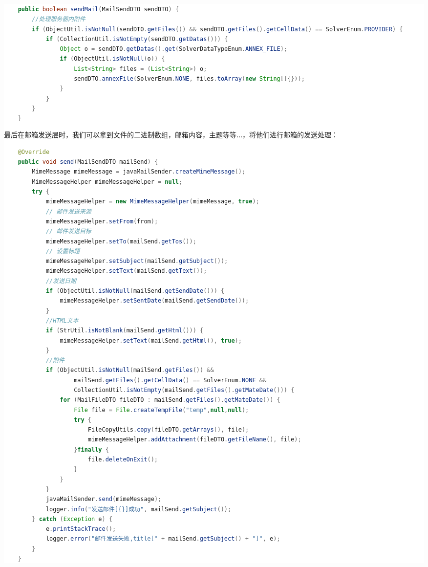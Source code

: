 ```java
    public boolean sendMail(MailSendDTO sendDTO) {
        //处理服务器内附件
        if (ObjectUtil.isNotNull(sendDTO.getFiles()) && sendDTO.getFiles().getCellData() == SolverEnum.PROVIDER) {
            if (CollectionUtil.isNotEmpty(sendDTO.getDatas())) {
                Object o = sendDTO.getDatas().get(SolverDataTypeEnum.ANNEX_FILE);
                if (ObjectUtil.isNotNull(o)) {
                    List<String> files = (List<String>) o;
                    sendDTO.annexFile(SolverEnum.NONE, files.toArray(new String[]{}));
                }
            }
        }
    }
```

最后在邮箱发送层时，我们可以拿到文件的二进制数组，邮箱内容，主题等等...，将他们进行邮箱的发送处理：

```java
    @Override
    public void send(MailSendDTO mailSend) {
        MimeMessage mimeMessage = javaMailSender.createMimeMessage();
        MimeMessageHelper mimeMessageHelper = null;
        try {
            mimeMessageHelper = new MimeMessageHelper(mimeMessage, true);
            // 邮件发送来源
            mimeMessageHelper.setFrom(from);
            // 邮件发送目标
            mimeMessageHelper.setTo(mailSend.getTos());
            // 设置标题
            mimeMessageHelper.setSubject(mailSend.getSubject());
            mimeMessageHelper.setText(mailSend.getText());
            //发送日期
            if (ObjectUtil.isNotNull(mailSend.getSendDate())) {
                mimeMessageHelper.setSentDate(mailSend.getSendDate());
            }
            //HTML文本
            if (StrUtil.isNotBlank(mailSend.getHtml())) {
                mimeMessageHelper.setText(mailSend.getHtml(), true);
            }
            //附件
            if (ObjectUtil.isNotNull(mailSend.getFiles()) &&
                    mailSend.getFiles().getCellData() == SolverEnum.NONE &&
                    CollectionUtil.isNotEmpty(mailSend.getFiles().getMateDate())) {
                for (MailFileDTO fileDTO : mailSend.getFiles().getMateDate()) {
                    File file = File.createTempFile("temp",null,null);
                    try {
                        FileCopyUtils.copy(fileDTO.getArrays(), file);
                        mimeMessageHelper.addAttachment(fileDTO.getFileName(), file);
                    }finally {
                        file.deleteOnExit();
                    }
                }
            }
            javaMailSender.send(mimeMessage);
            logger.info("发送邮件[{}]成功", mailSend.getSubject());
        } catch (Exception e) {
            e.printStackTrace();
            logger.error("邮件发送失败,title[" + mailSend.getSubject() + "]", e);
        }
    }
```

